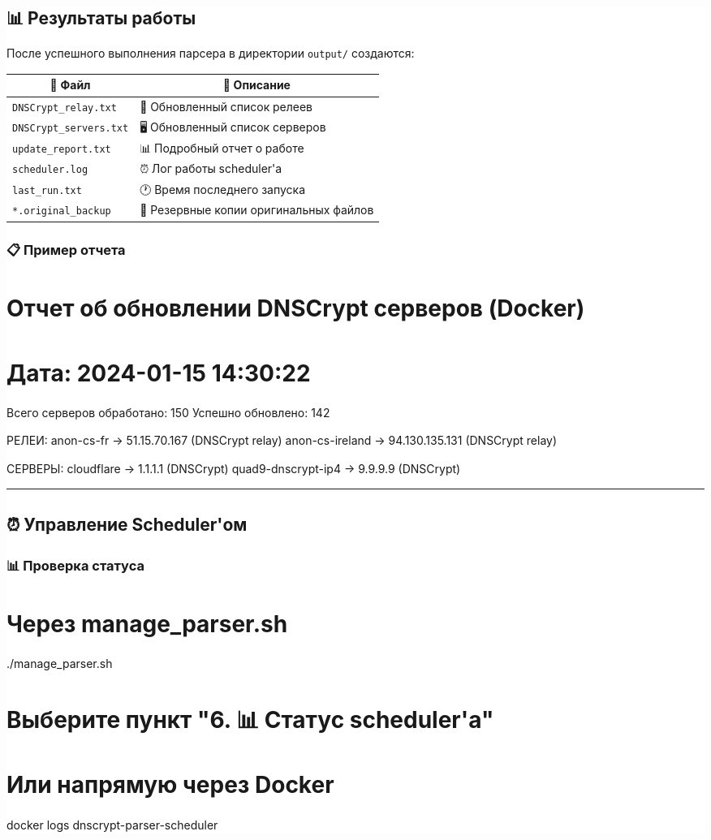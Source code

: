 
## 📊 Результаты работы

После успешного выполнения парсера в директории `output/` создаются:

| 📄 Файл | 📝 Описание |
|---------|-------------|
| `DNSCrypt_relay.txt` | 🔗 Обновленный список релеев |
| `DNSCrypt_servers.txt` | 🖥️ Обновленный список серверов |
| `update_report.txt` | 📊 Подробный отчет о работе |
| `scheduler.log` | ⏰ Лог работы scheduler'а |
| `last_run.txt` | 🕐 Время последнего запуска |
| `*.original_backup` | 💾 Резервные копии оригинальных файлов |

### 📋 Пример отчета
# Отчет об обновлении DNSCrypt серверов (Docker)
# Дата: 2024-01-15 14:30:22

Всего серверов обработано: 150
Успешно обновлено: 142

РЕЛЕИ:
anon-cs-fr              -> 51.15.70.167 (DNSCrypt relay)
anon-cs-ireland         -> 94.130.135.131 (DNSCrypt relay)

СЕРВЕРЫ:
cloudflare              -> 1.1.1.1 (DNSCrypt)
quad9-dnscrypt-ip4      -> 9.9.9.9 (DNSCrypt)

---

## ⏰ Управление Scheduler'ом

### 📊 Проверка статуса
# Через manage_parser.sh
./manage_parser.sh
# Выберите пункт "6. 📊 Статус scheduler'а"

# Или напрямую через Docker
docker logs dnscrypt-parser-scheduler
